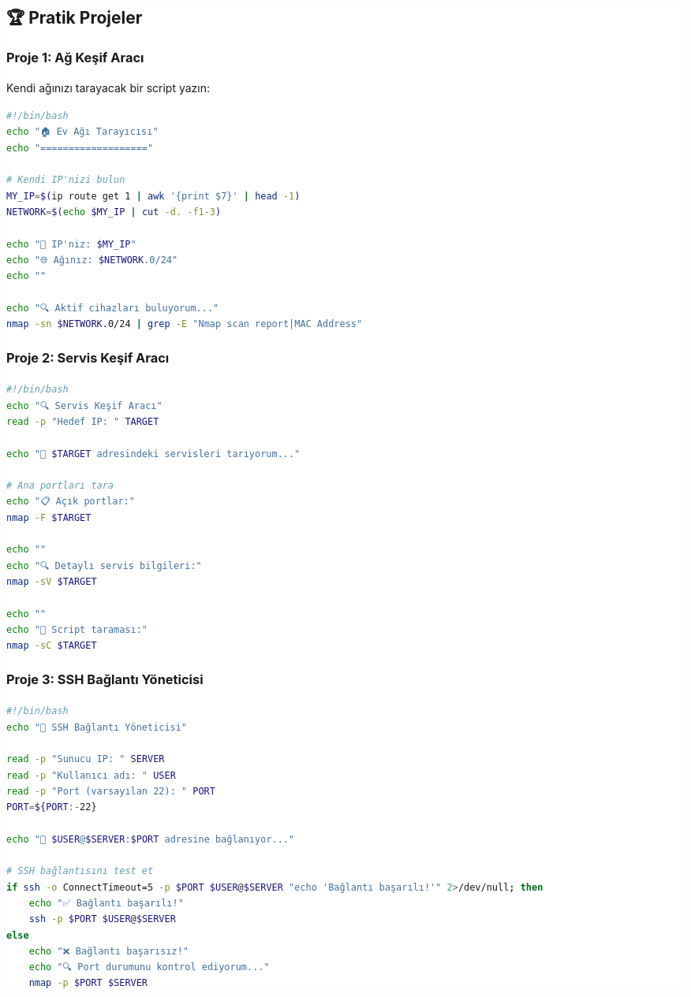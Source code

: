 
## 🏆 Pratik Projeler

### Proje 1: Ağ Keşif Aracı
Kendi ağınızı tarayacak bir script yazın:
```bash
#!/bin/bash
echo "🏠 Ev Ağı Tarayıcısı"
echo "==================="

# Kendi IP'nizi bulun
MY_IP=$(ip route get 1 | awk '{print $7}' | head -1)
NETWORK=$(echo $MY_IP | cut -d. -f1-3)

echo "📍 IP'niz: $MY_IP"
echo "🌐 Ağınız: $NETWORK.0/24"
echo ""

echo "🔍 Aktif cihazları buluyorum..."
nmap -sn $NETWORK.0/24 | grep -E "Nmap scan report|MAC Address"
```

### Proje 2: Servis Keşif Aracı
```bash
#!/bin/bash
echo "🔍 Servis Keşif Aracı"
read -p "Hedef IP: " TARGET

echo "🎯 $TARGET adresindeki servisleri tarıyorum..."

# Ana portları tara
echo "📋 Açık portlar:"
nmap -F $TARGET

echo ""
echo "🔍 Detaylı servis bilgileri:"
nmap -sV $TARGET

echo ""
echo "📜 Script taraması:"
nmap -sC $TARGET
```

### Proje 3: SSH Bağlantı Yöneticisi
```bash
#!/bin/bash
echo "🔐 SSH Bağlantı Yöneticisi"

read -p "Sunucu IP: " SERVER
read -p "Kullanıcı adı: " USER
read -p "Port (varsayılan 22): " PORT
PORT=${PORT:-22}

echo "🔌 $USER@$SERVER:$PORT adresine bağlanıyor..."

# SSH bağlantısını test et
if ssh -o ConnectTimeout=5 -p $PORT $USER@$SERVER "echo 'Bağlantı başarılı!'" 2>/dev/null; then
    echo "✅ Bağlantı başarılı!"
    ssh -p $PORT $USER@$SERVER
else
    echo "❌ Bağlantı başarısız!"
    echo "🔍 Port durumunu kontrol ediyorum..."
    nmap -p $PORT $SERVER
```